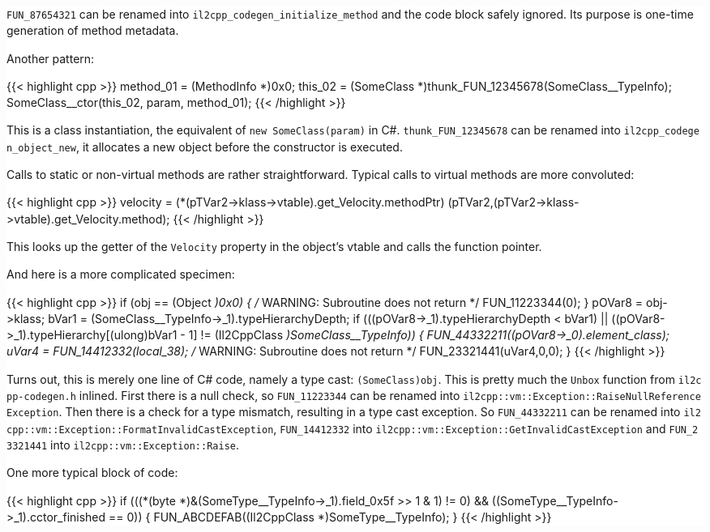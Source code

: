 `FUN_87654321` can be renamed into `il2cpp_codegen_initialize_method` and the code block safely ignored. Its purpose is one-time generation of method metadata.

Another pattern:

{{< highlight cpp >}}
method_01 = (MethodInfo *)0x0;
this_02 = (SomeClass *)thunk_FUN_12345678(SomeClass__TypeInfo);
SomeClass__ctor(this_02, param, method_01);
{{< /highlight >}}

This is a class instantiation, the equivalent of `new SomeClass(param)` in C#. `thunk_FUN_12345678` can be renamed into `il2cpp_codegen_object_new`, it allocates a new object before the constructor is executed.

Calls to static or non-virtual methods are rather straightforward. Typical calls to virtual methods are more convoluted:

{{< highlight cpp >}}
velocity = (*(pTVar2->klass->vtable).get_Velocity.methodPtr)
                       (pTVar2,(pTVar2->klass->vtable).get_Velocity.method);
{{< /highlight >}}

This looks up the getter of the `Velocity` property in the object’s vtable and calls the function pointer.

And here is a more complicated specimen:

{{< highlight cpp >}}
if (obj == (Object *)0x0) {
                           /* WARNING: Subroutine does not return */
  FUN_11223344(0);
}
pOVar8 = obj->klass;
bVar1 = (SomeClass__TypeInfo->_1).typeHierarchyDepth;
if (((pOVar8->_1).typeHierarchyDepth < bVar1) ||
   ((pOVar8->_1).typeHierarchy[(ulong)bVar1 - 1] != (Il2CppClass *)SomeClass__TypeInfo)) {
  FUN_44332211((pOVar8->_0).element_class);
  uVar4 = FUN_14412332(local_38);
                           /* WARNING: Subroutine does not return */
  FUN_23321441(uVar4,0,0);
}
{{< /highlight >}}

Turns out, this is merely one line of C# code, namely a type cast: `(SomeClass)obj`. This is pretty much the `Unbox` function from `il2cpp-codegen.h` inlined. First there is a null check, so `FUN_11223344` can be renamed into `il2cpp::vm::Exception::RaiseNullReferenceException`. Then there is a check for a type mismatch, resulting in a type cast exception. So `FUN_44332211` can be renamed into `il2cpp::vm::Exception::FormatInvalidCastException`, `FUN_14412332` into `il2cpp::vm::Exception::GetInvalidCastException` and `FUN_23321441` into `il2cpp::vm::Exception::Raise`.

One more typical block of code:

{{< highlight cpp >}}
if (((*(byte *)&(SomeType__TypeInfo->_1).field_0x5f >> 1 & 1) != 0) &&
     ((SomeType__TypeInfo->_1).cctor_finished == 0)) {
   FUN_ABCDEFAB((Il2CppClass *)SomeType__TypeInfo);
}
{{< /highlight >}}
